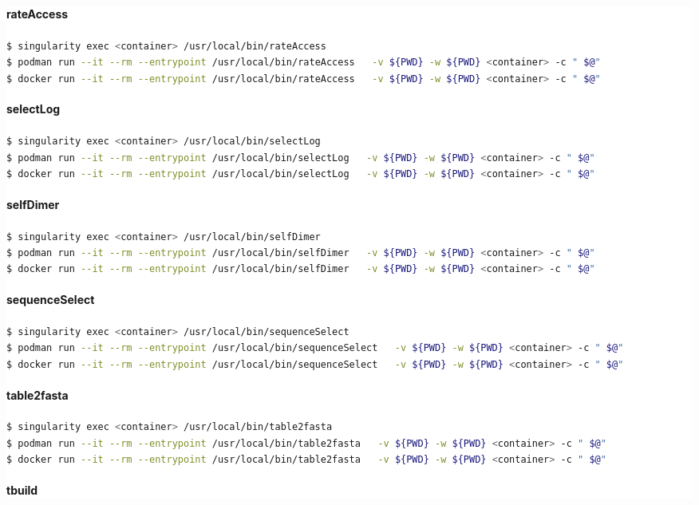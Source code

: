 
#### rateAccess

```bash
$ singularity exec <container> /usr/local/bin/rateAccess
$ podman run --it --rm --entrypoint /usr/local/bin/rateAccess   -v ${PWD} -w ${PWD} <container> -c " $@"
$ docker run --it --rm --entrypoint /usr/local/bin/rateAccess   -v ${PWD} -w ${PWD} <container> -c " $@"
```


#### selectLog

```bash
$ singularity exec <container> /usr/local/bin/selectLog
$ podman run --it --rm --entrypoint /usr/local/bin/selectLog   -v ${PWD} -w ${PWD} <container> -c " $@"
$ docker run --it --rm --entrypoint /usr/local/bin/selectLog   -v ${PWD} -w ${PWD} <container> -c " $@"
```


#### selfDimer

```bash
$ singularity exec <container> /usr/local/bin/selfDimer
$ podman run --it --rm --entrypoint /usr/local/bin/selfDimer   -v ${PWD} -w ${PWD} <container> -c " $@"
$ docker run --it --rm --entrypoint /usr/local/bin/selfDimer   -v ${PWD} -w ${PWD} <container> -c " $@"
```


#### sequenceSelect

```bash
$ singularity exec <container> /usr/local/bin/sequenceSelect
$ podman run --it --rm --entrypoint /usr/local/bin/sequenceSelect   -v ${PWD} -w ${PWD} <container> -c " $@"
$ docker run --it --rm --entrypoint /usr/local/bin/sequenceSelect   -v ${PWD} -w ${PWD} <container> -c " $@"
```


#### table2fasta

```bash
$ singularity exec <container> /usr/local/bin/table2fasta
$ podman run --it --rm --entrypoint /usr/local/bin/table2fasta   -v ${PWD} -w ${PWD} <container> -c " $@"
$ docker run --it --rm --entrypoint /usr/local/bin/table2fasta   -v ${PWD} -w ${PWD} <container> -c " $@"
```


#### tbuild
